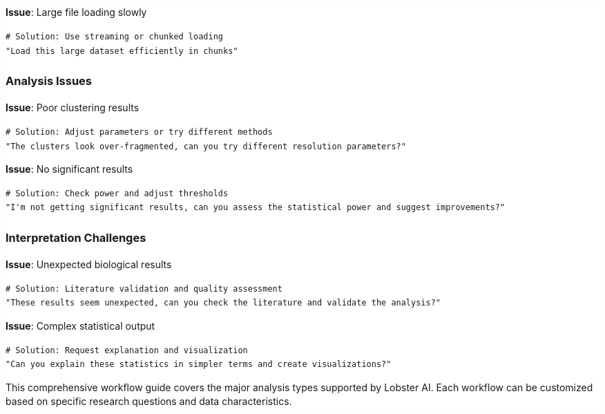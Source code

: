 **Issue**: Large file loading slowly
```
# Solution: Use streaming or chunked loading
"Load this large dataset efficiently in chunks"
```

### Analysis Issues

**Issue**: Poor clustering results
```
# Solution: Adjust parameters or try different methods
"The clusters look over-fragmented, can you try different resolution parameters?"
```

**Issue**: No significant results
```
# Solution: Check power and adjust thresholds
"I'm not getting significant results, can you assess the statistical power and suggest improvements?"
```

### Interpretation Challenges

**Issue**: Unexpected biological results
```
# Solution: Literature validation and quality assessment
"These results seem unexpected, can you check the literature and validate the analysis?"
```

**Issue**: Complex statistical output
```
# Solution: Request explanation and visualization
"Can you explain these statistics in simpler terms and create visualizations?"
```

This comprehensive workflow guide covers the major analysis types supported by Lobster AI. Each workflow can be customized based on specific research questions and data characteristics.